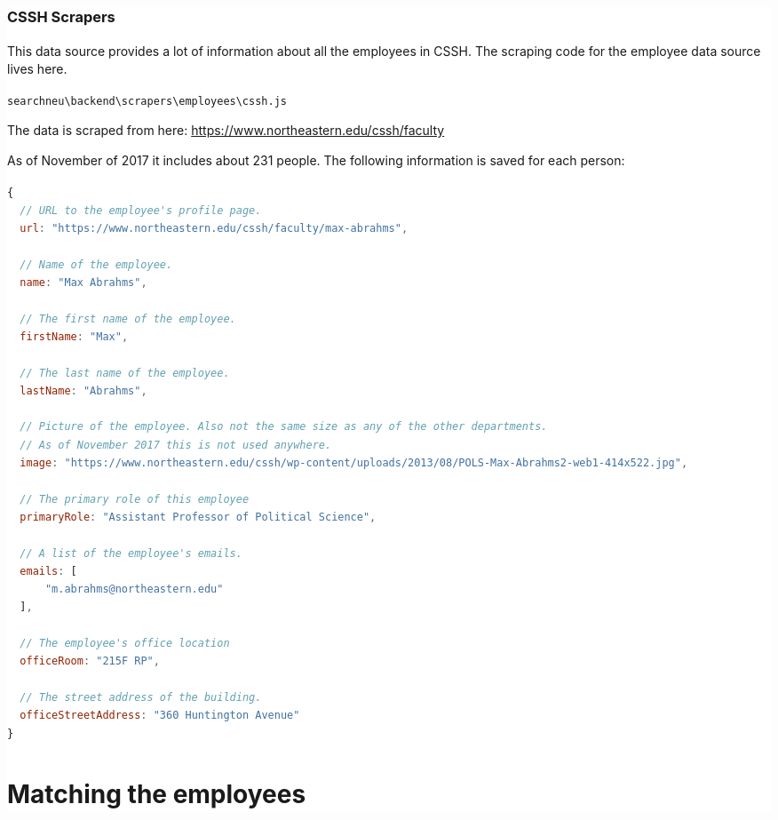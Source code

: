 
### CSSH Scrapers


This data source provides a lot of information about all the employees in CSSH. The scraping code for the employee data source lives here.

```
searchneu\backend\scrapers\employees\cssh.js
```

The data is scraped from here: https://www.northeastern.edu/cssh/faculty

As of November of 2017 it includes about 231 people. The following information is saved for each person:

```javascript
{
  // URL to the employee's profile page.
  url: "https://www.northeastern.edu/cssh/faculty/max-abrahms",
  
  // Name of the employee.
  name: "Max Abrahms",
  
  // The first name of the employee.
  firstName: "Max",
  
  // The last name of the employee.
  lastName: "Abrahms",
  
  // Picture of the employee. Also not the same size as any of the other departments. 
  // As of November 2017 this is not used anywhere. 
  image: "https://www.northeastern.edu/cssh/wp-content/uploads/2013/08/POLS-Max-Abrahms2-web1-414x522.jpg",
  
  // The primary role of this employee
  primaryRole: "Assistant Professor of Political Science",
  
  // A list of the employee's emails.
  emails: [
      "m.abrahms@northeastern.edu"
  ],
  
  // The employee's office location
  officeRoom: "215F RP",
  
  // The street address of the building. 
  officeStreetAddress: "360 Huntington Avenue"
}

```



# Matching the employees
